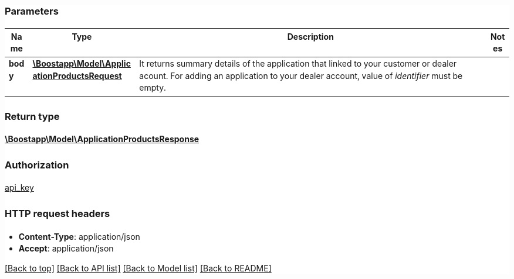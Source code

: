 ### Parameters

Name | Type | Description  | Notes
------------- | ------------- | ------------- | -------------
 **body** | [**\Boostapp\Model\ApplicationProductsRequest**](../Model/ApplicationProductsRequest.md)| It returns summary details of the application that linked to your customer or dealer acount. For adding an application to your dealer account, value of *identifier* must be empty. |

### Return type

[**\Boostapp\Model\ApplicationProductsResponse**](../Model/ApplicationProductsResponse.md)

### Authorization

[api_key](../../README.md#api_key)

### HTTP request headers

 - **Content-Type**: application/json
 - **Accept**: application/json

[[Back to top]](#) [[Back to API list]](../../README.md#documentation-for-api-endpoints) [[Back to Model list]](../../README.md#documentation-for-models) [[Back to README]](../../README.md)

